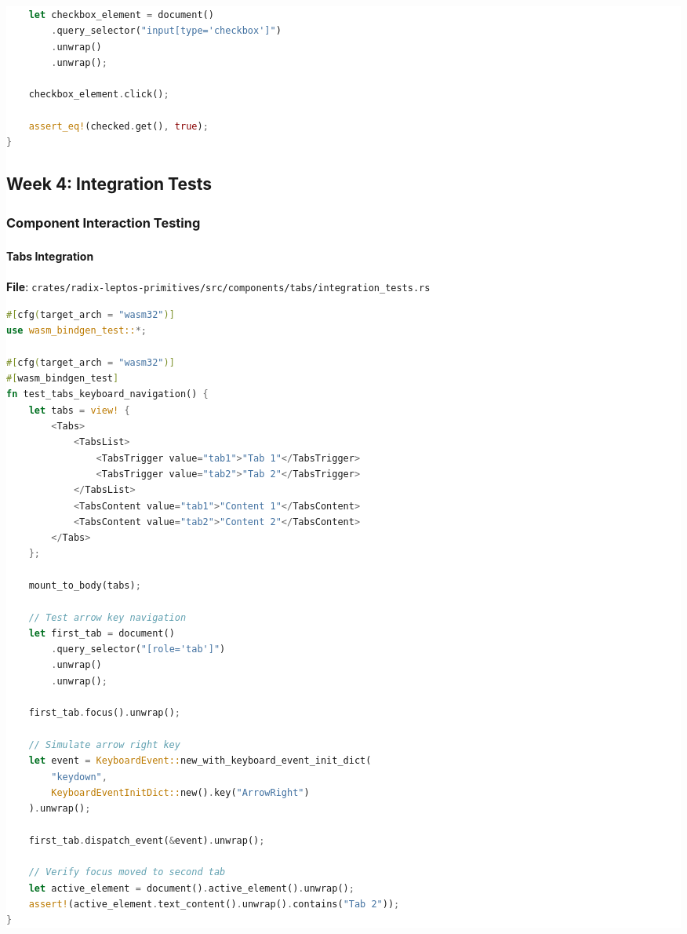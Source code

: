 ```rust
    let checkbox_element = document()
        .query_selector("input[type='checkbox']")
        .unwrap()
        .unwrap();
        
    checkbox_element.click();
    
    assert_eq!(checked.get(), true);
}
```

## Week 4: Integration Tests

### Component Interaction Testing

#### Tabs Integration
**File**: `crates/radix-leptos-primitives/src/components/tabs/integration_tests.rs`
```rust
#[cfg(target_arch = "wasm32")]
use wasm_bindgen_test::*;

#[cfg(target_arch = "wasm32")]  
#[wasm_bindgen_test]
fn test_tabs_keyboard_navigation() {
    let tabs = view! {
        <Tabs>
            <TabsList>
                <TabsTrigger value="tab1">"Tab 1"</TabsTrigger>
                <TabsTrigger value="tab2">"Tab 2"</TabsTrigger>
            </TabsList>
            <TabsContent value="tab1">"Content 1"</TabsContent>
            <TabsContent value="tab2">"Content 2"</TabsContent>
        </Tabs>
    };
    
    mount_to_body(tabs);
    
    // Test arrow key navigation
    let first_tab = document()
        .query_selector("[role='tab']")
        .unwrap()
        .unwrap();
        
    first_tab.focus().unwrap();
    
    // Simulate arrow right key
    let event = KeyboardEvent::new_with_keyboard_event_init_dict(
        "keydown", 
        KeyboardEventInitDict::new().key("ArrowRight")
    ).unwrap();
    
    first_tab.dispatch_event(&event).unwrap();
    
    // Verify focus moved to second tab
    let active_element = document().active_element().unwrap();
    assert!(active_element.text_content().unwrap().contains("Tab 2"));
}
```
